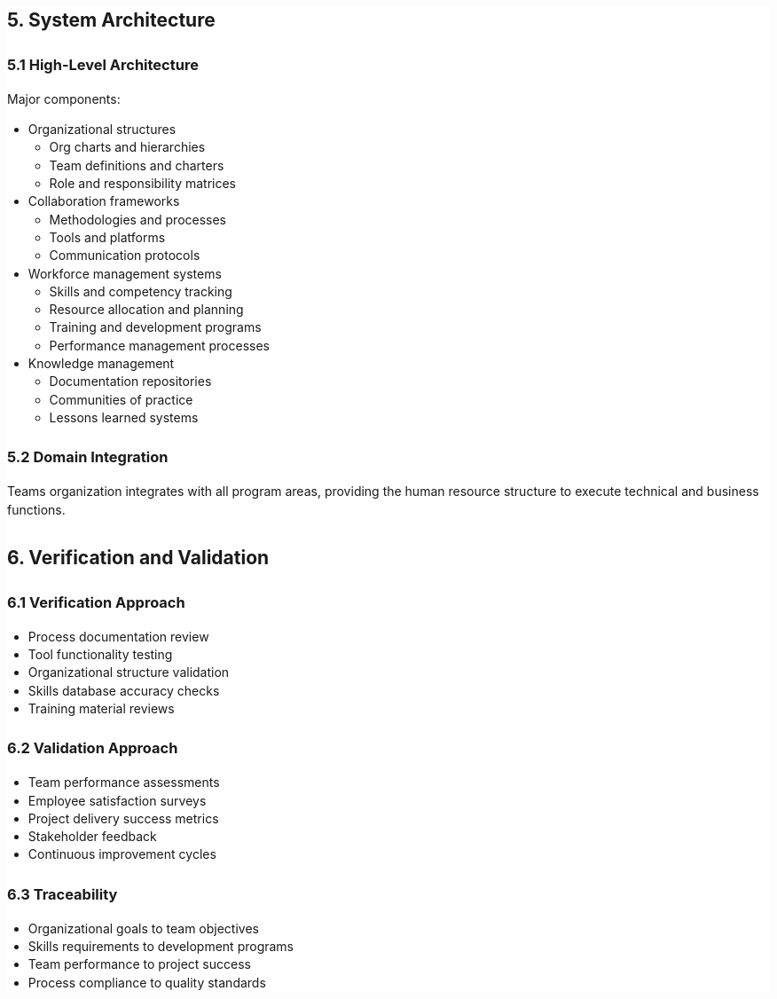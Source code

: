 ## 5. System Architecture

### 5.1 High-Level Architecture
Major components:
- Organizational structures
  - Org charts and hierarchies
  - Team definitions and charters
  - Role and responsibility matrices
- Collaboration frameworks
  - Methodologies and processes
  - Tools and platforms
  - Communication protocols
- Workforce management systems
  - Skills and competency tracking
  - Resource allocation and planning
  - Training and development programs
  - Performance management processes
- Knowledge management
  - Documentation repositories
  - Communities of practice
  - Lessons learned systems

### 5.2 Domain Integration
Teams organization integrates with all program areas, providing the human resource structure to execute technical and business functions.

## 6. Verification and Validation

### 6.1 Verification Approach
- Process documentation review
- Tool functionality testing
- Organizational structure validation
- Skills database accuracy checks
- Training material reviews

### 6.2 Validation Approach
- Team performance assessments
- Employee satisfaction surveys
- Project delivery success metrics
- Stakeholder feedback
- Continuous improvement cycles

### 6.3 Traceability
- Organizational goals to team objectives
- Skills requirements to development programs
- Team performance to project success
- Process compliance to quality standards
